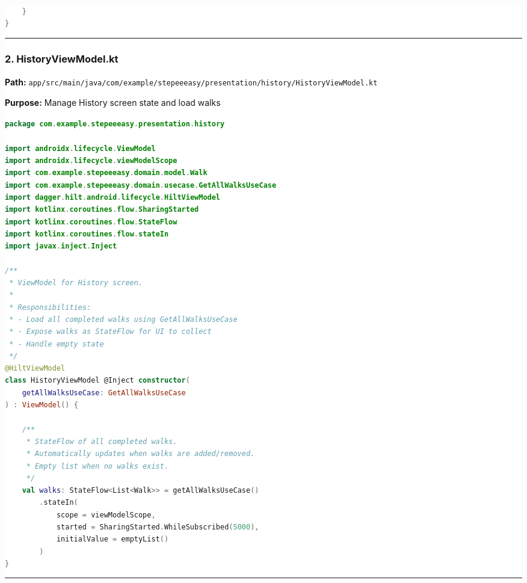 ```kotlin
    }
}
```

---

### 2. HistoryViewModel.kt

**Path:** `app/src/main/java/com/example/stepeeeasy/presentation/history/HistoryViewModel.kt`

**Purpose:** Manage History screen state and load walks

```kotlin
package com.example.stepeeeasy.presentation.history

import androidx.lifecycle.ViewModel
import androidx.lifecycle.viewModelScope
import com.example.stepeeeasy.domain.model.Walk
import com.example.stepeeeasy.domain.usecase.GetAllWalksUseCase
import dagger.hilt.android.lifecycle.HiltViewModel
import kotlinx.coroutines.flow.SharingStarted
import kotlinx.coroutines.flow.StateFlow
import kotlinx.coroutines.flow.stateIn
import javax.inject.Inject

/**
 * ViewModel for History screen.
 *
 * Responsibilities:
 * - Load all completed walks using GetAllWalksUseCase
 * - Expose walks as StateFlow for UI to collect
 * - Handle empty state
 */
@HiltViewModel
class HistoryViewModel @Inject constructor(
    getAllWalksUseCase: GetAllWalksUseCase
) : ViewModel() {

    /**
     * StateFlow of all completed walks.
     * Automatically updates when walks are added/removed.
     * Empty list when no walks exist.
     */
    val walks: StateFlow<List<Walk>> = getAllWalksUseCase()
        .stateIn(
            scope = viewModelScope,
            started = SharingStarted.WhileSubscribed(5000),
            initialValue = emptyList()
        )
}
```

---
